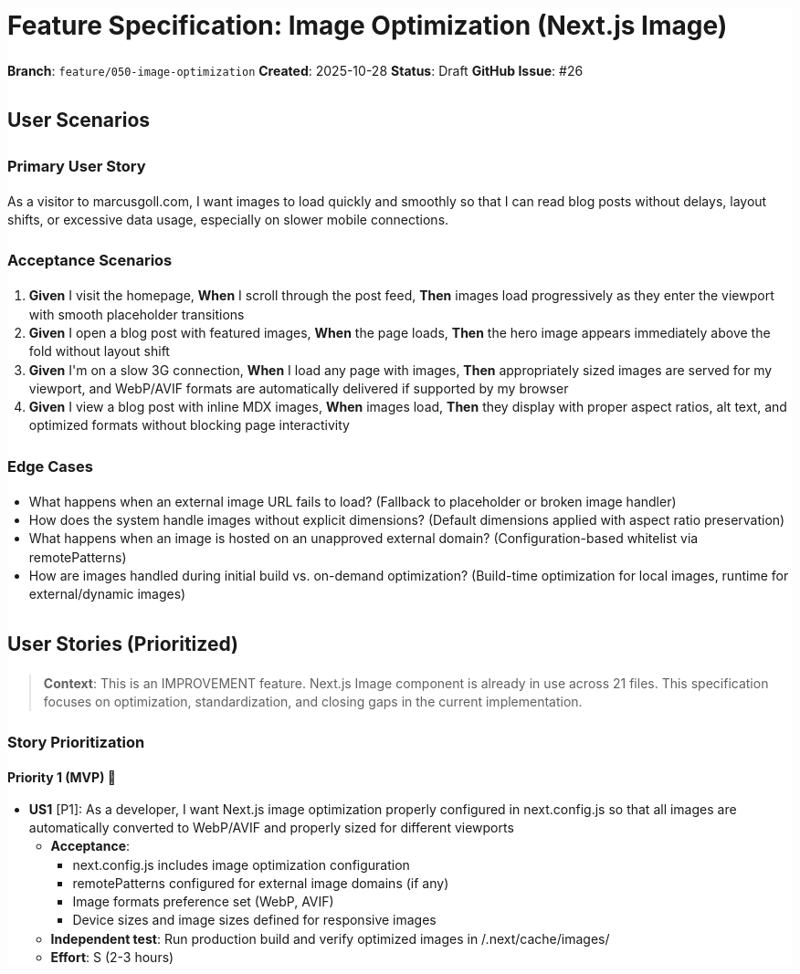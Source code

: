 # Feature Specification: Image Optimization (Next.js Image)

**Branch**: `feature/050-image-optimization`
**Created**: 2025-10-28
**Status**: Draft
**GitHub Issue**: #26

## User Scenarios

### Primary User Story
As a visitor to marcusgoll.com, I want images to load quickly and smoothly so that I can read blog posts without delays, layout shifts, or excessive data usage, especially on slower mobile connections.

### Acceptance Scenarios
1. **Given** I visit the homepage, **When** I scroll through the post feed, **Then** images load progressively as they enter the viewport with smooth placeholder transitions
2. **Given** I open a blog post with featured images, **When** the page loads, **Then** the hero image appears immediately above the fold without layout shift
3. **Given** I'm on a slow 3G connection, **When** I load any page with images, **Then** appropriately sized images are served for my viewport, and WebP/AVIF formats are automatically delivered if supported by my browser
4. **Given** I view a blog post with inline MDX images, **When** images load, **Then** they display with proper aspect ratios, alt text, and optimized formats without blocking page interactivity

### Edge Cases
- What happens when an external image URL fails to load? (Fallback to placeholder or broken image handler)
- How does the system handle images without explicit dimensions? (Default dimensions applied with aspect ratio preservation)
- What happens when an image is hosted on an unapproved external domain? (Configuration-based whitelist via remotePatterns)
- How are images handled during initial build vs. on-demand optimization? (Build-time optimization for local images, runtime for external/dynamic images)

## User Stories (Prioritized)

> **Context**: This is an IMPROVEMENT feature. Next.js Image component is already in use across 21 files. This specification focuses on optimization, standardization, and closing gaps in the current implementation.

### Story Prioritization

**Priority 1 (MVP) 🎯**
- **US1** [P1]: As a developer, I want Next.js image optimization properly configured in next.config.js so that all images are automatically converted to WebP/AVIF and properly sized for different viewports
  - **Acceptance**:
    - next.config.js includes image optimization configuration
    - remotePatterns configured for external image domains (if any)
    - Image formats preference set (WebP, AVIF)
    - Device sizes and image sizes defined for responsive images
  - **Independent test**: Run production build and verify optimized images in /.next/cache/images/
  - **Effort**: S (2-3 hours)
